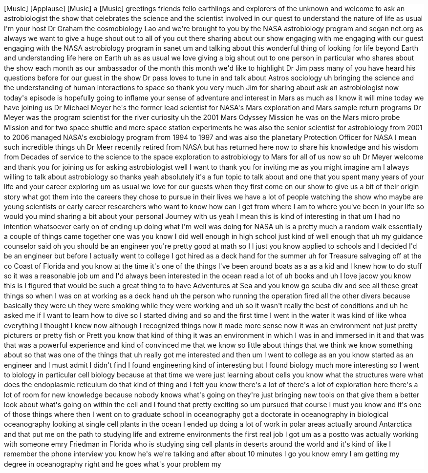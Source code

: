 [Music] [Applause] [Music] a [Music] greetings friends fello earthlings and explorers of the unknown and welcome to ask an astrobiologist the show that celebrates the science and the scientist involved in our quest to understand the nature of life as usual I'm your host Dr Graham the cosmobiology Lao and we're brought to you by the NASA astrobiology program and segan net.org as always we want to give a huge shout out to all of you out there sharing about our show engaging with me engaging with our guest engaging with the NASA astrobiology program in sanet um and talking about this wonderful thing of looking for life beyond Earth and understanding life here on Earth uh as as usual we love giving a big shout out to one person in particular who shares about the show each month as our ambassador of the month this month we'd like to highlight Dr Jim pass many of you have heard his questions before for our guest in the show Dr pass loves to tune in and talk about Astros sociology uh bringing the science and the understanding of human interactions to space so thank you very much Jim for sharing about ask an astrobiologist now today's episode is hopefully going to inflame your sense of adventure and interest in Mars as much as I know it will mine today we have joining us Dr Michael Meyer he's the former lead scientist for NASA's Mars exploration and Mars sample return programs Dr Meyer was the program scientist for the river curiosity uh the 2001 Mars Odyssey Mission he was on the Mars micro probe Mission and for two space shuttle and mere space station experiments he was also the senior scientist for astrobiology from 2001 to 2006 managed NASA's exobiology program from 1994 to 1997 and was also the planetary Protection Officer for NASA I mean such incredible things uh Dr Meer recently retired from NASA but has returned here now to share his knowledge and his wisdom from Decades of service to the science to the space exploration to astrobiology to Mars for all of us now so uh Dr Meyer welcome and thank you for joining us for asking astrobiologist well I want to thank you for inviting me as you might imagine am I always willing to talk about astrobiology so thanks yeah absolutely it's a fun topic to talk about and one that you spent many years of your life and your career exploring um as usual we love for our guests when they first come on our show to give us a bit of their origin story what got them into the careers they chose to pursue in their lives we have a lot of people watching the show who maybe are young scientists or early career researchers who want to know how can I get from where I am to where you've been in your life so would you mind sharing a bit about your personal Journey with us yeah I mean this is kind of interesting in that um I had no intention whatsoever early on of ending up doing what I'm well was doing for NASA uh is a pretty much a random walk essentially a couple of things came together one was you know I did well enough in high school just kind of well enough that uh my guidance counselor said oh you should be an engineer you're pretty good at math so I I just you know applied to schools and I decided I'd be an engineer but before I actually went to college I got hired as a deck hand for the summer uh for Treasure salvaging off at the co Coast of Florida and you know at the time it's one of the things I've been around boats as a as a kid and I knew how to do stuff so it was a reasonable job um and I'd always been interested in the ocean read a lot of uh books and uh I love jacow you know this is I figured that would be such a great thing to to have Adventures at Sea and you know go scuba div and see all these great things so when I was on at working as a deck hand uh the person who running the operation fired all the other divers because basically they were uh they were smoking while they were working and uh so it wasn't really the best of conditions and uh he asked me if I want to learn how to dive so I started diving and so and the first time I went in the water it was kind of like whoa everything I thought I knew now although I recognized things now it made more sense now it was an environment not just pretty picturers or pretty fish or Prett you know that kind of thing it was an environment in which I was in and immersed in it and that was that was a powerful experience and kind of convinced me that we know so little about things that we think we know something about so that was one of the things that uh really got me interested and then um I went to college as an you know started as an engineer and I must admit I didn't find I found engineering kind of interesting but I found biology much more interesting so I went to biology in particular cell biology because at that time we were just learning about cells you know what the structures were what does the endoplasmic reticulum do that kind of thing and I felt you know there's a lot of there's a lot of exploration here there's a lot of room for new knowledge because nobody knows what's going on they're just bringing new tools on that give them a better look about what's going on within the cell and I found that pretty exciting so um pursued that course I must you know and it's one of those things where then I went on to graduate school in oceanography got a doctorate in oceanography in biological oceanography looking at single cell plants in the ocean I ended up doing a lot of work in polar areas actually around Antarctica and that put me on the path to studying life and extreme environments the first real job I got um as a postto was actually working with someone emry Friedman in Florida who is studying sing cell plants in deserts around the world and it's kind of like I remember the phone interview you know he's we're talking and after about 10 minutes I go you know emry I am getting my degree in oceanography right and he goes what's your problem my